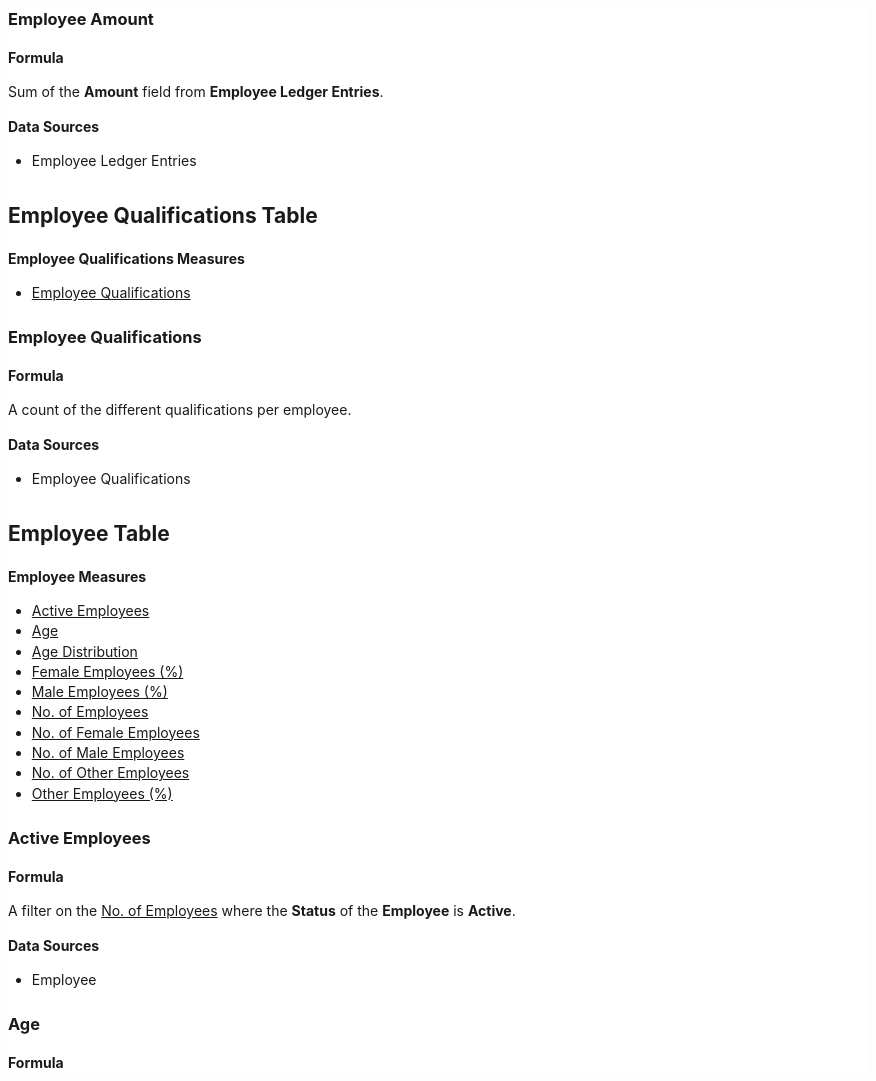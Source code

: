 ### Employee Amount

**Formula**  

Sum of the **Amount** field from **Employee Ledger Entries**.

**Data Sources**

- Employee Ledger Entries

## Employee Qualifications Table

**Employee Qualifications Measures**

- [Employee Qualifications](#employee-qualifications)

### Employee Qualifications

**Formula**  

A count of the different qualifications per employee.

**Data Sources**

- Employee Qualifications

## Employee Table

**Employee Measures**

- [Active Employees](#active-employees)
- [Age](#age)
- [Age Distribution](#age-distribution)
- [Female Employees (%)](#female-employees-)
- [Male Employees (%)](#male-employees-)
- [No. of Employees](#no-of-employees)
- [No. of Female Employees](#no-of-female-employees)
- [No. of Male Employees](#no-of-male-employees)
- [No. of Other Employees](#no-of-other-employees)
- [Other Employees (%)](#other-employees-)

### Active Employees

**Formula**  

A filter on the [No. of Employees](#no-of-employees) where the **Status** of the **Employee** is **Active**.

**Data Sources**

- Employee

### Age

**Formula**  
